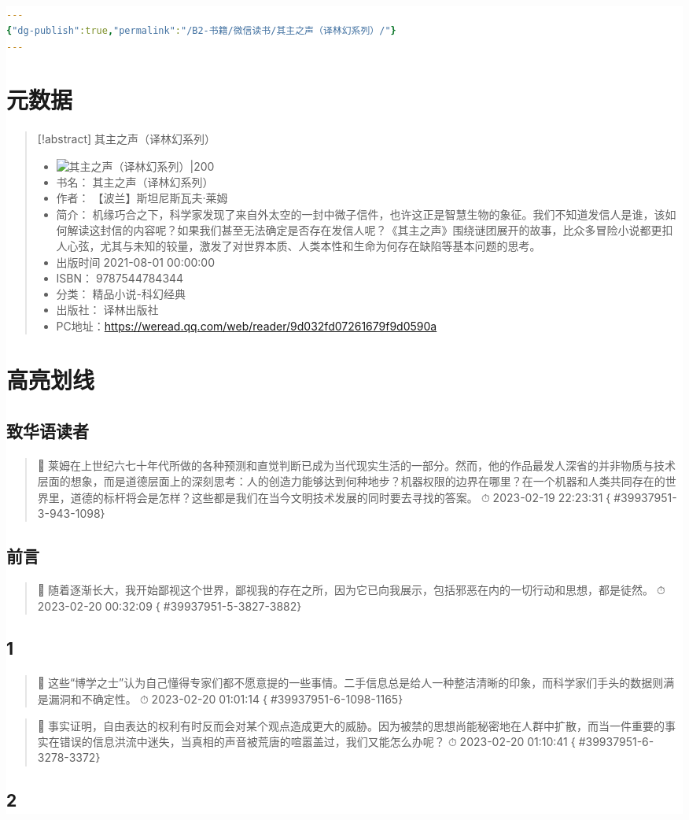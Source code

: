 ```yaml
---
{"dg-publish":true,"permalink":"/B2-书籍/微信读书/其主之声（译林幻系列）/"}
---
```


# 元数据
> [!abstract] 其主之声（译林幻系列）
> - ![ 其主之声（译林幻系列）|200](https://cdn.weread.qq.com/weread/cover/82/YueWen_39937951/t7_YueWen_39937951.jpg)
> - 书名： 其主之声（译林幻系列）
> - 作者： 【波兰】斯坦尼斯瓦夫·莱姆
> - 简介： 机缘巧合之下，科学家发现了来自外太空的一封中微子信件，也许这正是智慧生物的象征。我们不知道发信人是谁，该如何解读这封信的内容呢？如果我们甚至无法确定是否存在发信人呢？《其主之声》围绕谜团展开的故事，比众多冒险小说都更扣人心弦，尤其与未知的较量，激发了对世界本质、人类本性和生命为何存在缺陷等基本问题的思考。
> - 出版时间 2021-08-01 00:00:00
> - ISBN： 9787544784344
> - 分类： 精品小说-科幻经典
> - 出版社： 译林出版社
> - PC地址：https://weread.qq.com/web/reader/9d032fd07261679f9d0590a

# 高亮划线

## 致华语读者

> 📌 莱姆在上世纪六七十年代所做的各种预测和直觉判断已成为当代现实生活的一部分。然而，他的作品最发人深省的并非物质与技术层面的想象，而是道德层面上的深刻思考：人的创造力能够达到何种地步？机器权限的边界在哪里？在一个机器和人类共同存在的世界里，道德的标杆将会是怎样？这些都是我们在当今文明技术发展的同时要去寻找的答案。 
> ⏱ 2023-02-19 22:23:31
{ #39937951-3-943-1098}


## 前言

> 📌 随着逐渐长大，我开始鄙视这个世界，鄙视我的存在之所，因为它已向我展示，包括邪恶在内的一切行动和思想，都是徒然。 
> ⏱ 2023-02-20 00:32:09
{ #39937951-5-3827-3882}


## 1

> 📌 这些“博学之士”认为自己懂得专家们都不愿意提的一些事情。二手信息总是给人一种整洁清晰的印象，而科学家们手头的数据则满是漏洞和不确定性。 
> ⏱ 2023-02-20 01:01:14
{ #39937951-6-1098-1165}


> 📌 事实证明，自由表达的权利有时反而会对某个观点造成更大的威胁。因为被禁的思想尚能秘密地在人群中扩散，而当一件重要的事实在错误的信息洪流中迷失，当真相的声音被荒唐的喧嚣盖过，我们又能怎么办呢？ 
> ⏱ 2023-02-20 01:10:41
{ #39937951-6-3278-3372}


## 2
